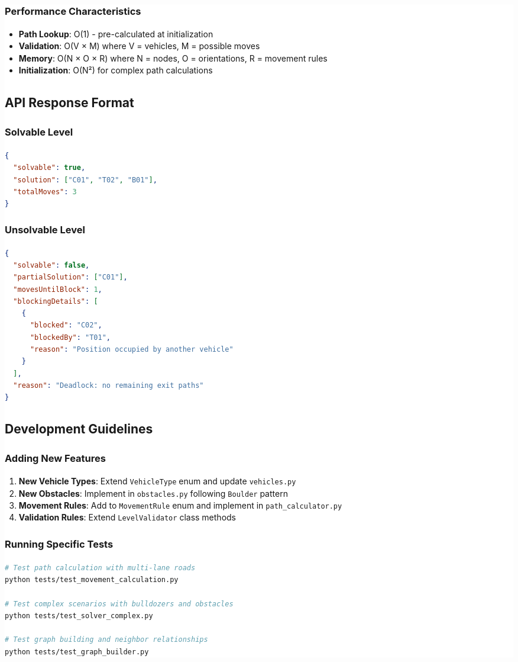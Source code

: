### Performance Characteristics

- **Path Lookup**: O(1) - pre-calculated at initialization
- **Validation**: O(V × M) where V = vehicles, M = possible moves
- **Memory**: O(N × O × R) where N = nodes, O = orientations, R = movement rules
- **Initialization**: O(N²) for complex path calculations

## API Response Format

### Solvable Level
```json
{
  "solvable": true,
  "solution": ["C01", "T02", "B01"],
  "totalMoves": 3
}
```

### Unsolvable Level
```json
{
  "solvable": false,
  "partialSolution": ["C01"],
  "movesUntilBlock": 1,
  "blockingDetails": [
    {
      "blocked": "C02",
      "blockedBy": "T01", 
      "reason": "Position occupied by another vehicle"
    }
  ],
  "reason": "Deadlock: no remaining exit paths"
}
```

## Development Guidelines

### Adding New Features

1. **New Vehicle Types**: Extend `VehicleType` enum and update `vehicles.py`
2. **New Obstacles**: Implement in `obstacles.py` following `Boulder` pattern
3. **Movement Rules**: Add to `MovementRule` enum and implement in `path_calculator.py`
4. **Validation Rules**: Extend `LevelValidator` class methods

### Running Specific Tests

```bash
# Test path calculation with multi-lane roads
python tests/test_movement_calculation.py

# Test complex scenarios with bulldozers and obstacles  
python tests/test_solver_complex.py

# Test graph building and neighbor relationships
python tests/test_graph_builder.py
```
